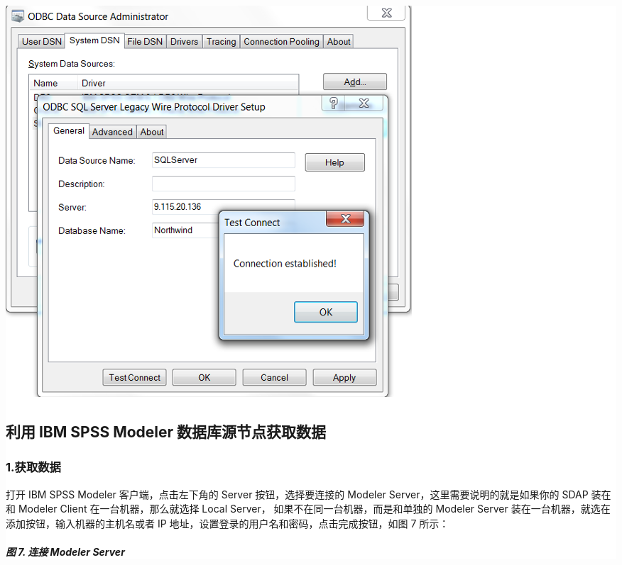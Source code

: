 ![图 6. 创建 SQL Server ODBC](../ibm_articles_img/ba-1403spssintegrate_images_image006.png)

## 利用 IBM SPSS Modeler 数据库源节点获取数据

### 1.获取数据

打开 IBM SPSS Modeler 客户端，点击左下角的 Server 按钮，选择要连接的 Modeler Server，这里需要说明的就是如果你的 SDAP 装在和 Modeler Client 在一台机器，那么就选择 Local Server， 如果不在同一台机器，而是和单独的 Modeler Server 装在一台机器，就选在添加按钮，输入机器的主机名或者 IP 地址，设置登录的用户名和密码，点击完成按钮，如图 7 所示：

##### 图 7\. 连接 Modeler Server
